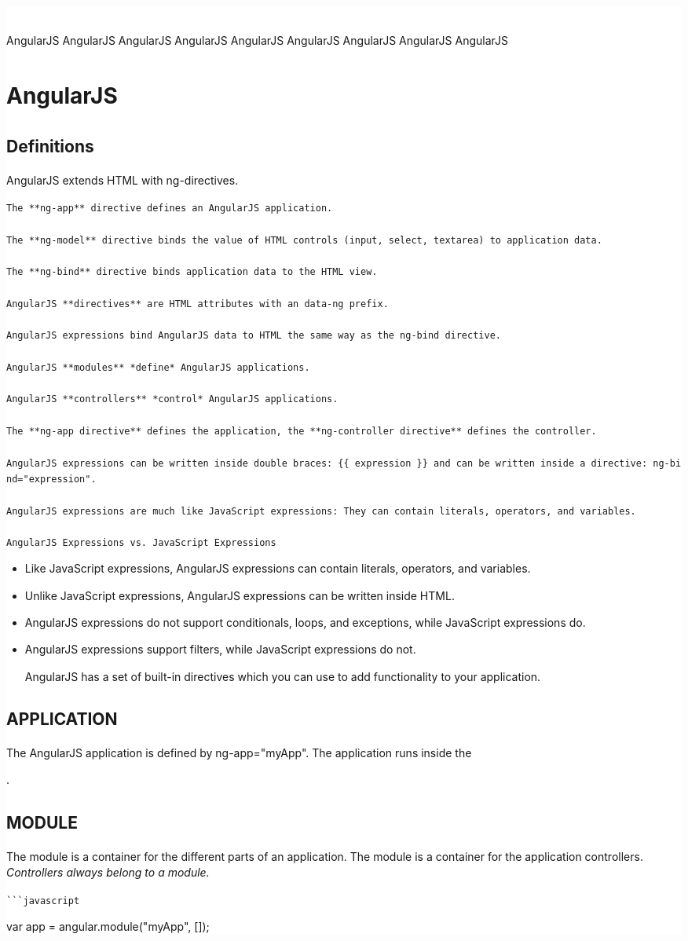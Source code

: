 ```javascript
    
```
AngularJS AngularJS AngularJS AngularJS AngularJS AngularJS AngularJS AngularJS AngularJS
# AngularJS

## Definitions
AngularJS extends HTML with ng-directives.

    The **ng-app** directive defines an AngularJS application.

    The **ng-model** directive binds the value of HTML controls (input, select, textarea) to application data.

    The **ng-bind** directive binds application data to the HTML view.

    AngularJS **directives** are HTML attributes with an data-ng prefix.

    AngularJS expressions bind AngularJS data to HTML the same way as the ng-bind directive.

    AngularJS **modules** *define* AngularJS applications.

    AngularJS **controllers** *control* AngularJS applications.

    The **ng-app directive** defines the application, the **ng-controller directive** defines the controller.

    AngularJS expressions can be written inside double braces: {{ expression }} and can be written inside a directive: ng-bind="expression".

    AngularJS expressions are much like JavaScript expressions: They can contain literals, operators, and variables.

    AngularJS Expressions vs. JavaScript Expressions
* Like JavaScript expressions, AngularJS expressions can contain literals, operators, and variables.
* Unlike JavaScript expressions, AngularJS expressions can be written inside HTML.
* AngularJS expressions do not support conditionals, loops, and exceptions, while JavaScript expressions do.
* AngularJS expressions support filters, while JavaScript expressions do not.

    AngularJS has a set of built-in directives which you can use to add functionality to your application.

## APPLICATION
The AngularJS application is defined by  ng-app="myApp". The application runs inside the <div>.

## MODULE

The module is a container for the different parts of an application.
    The module is a container for the application controllers.
    _Controllers always belong to a module._

    ```javascript
var app = angular.module("myApp", []);  
